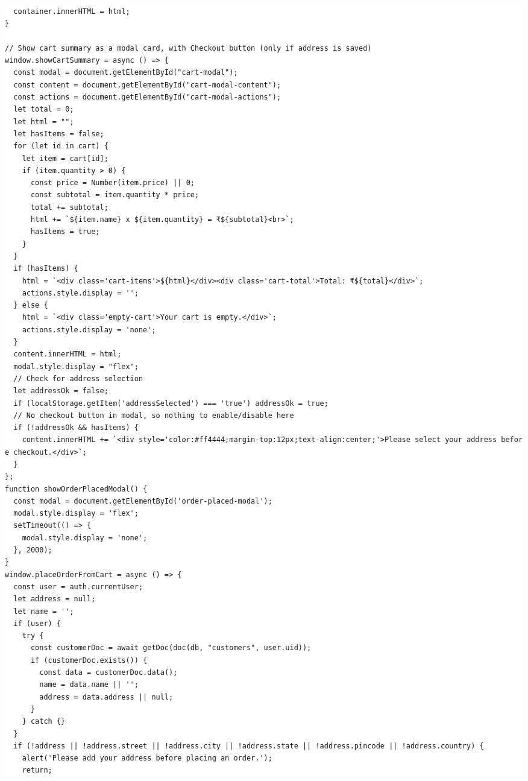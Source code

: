       container.innerHTML = html;
    }

    // Show cart summary as a modal card, with Checkout button (only if address is saved)
    window.showCartSummary = async () => {
      const modal = document.getElementById("cart-modal");
      const content = document.getElementById("cart-modal-content");
      const actions = document.getElementById("cart-modal-actions");
      let total = 0;
      let html = "";
      let hasItems = false;
      for (let id in cart) {
        let item = cart[id];
        if (item.quantity > 0) {
          const price = Number(item.price) || 0;
          const subtotal = item.quantity * price;
          total += subtotal;
          html += `${item.name} x ${item.quantity} = ₹${subtotal}<br>`;
          hasItems = true;
        }
      }
      if (hasItems) {
        html = `<div class='cart-items'>${html}</div><div class='cart-total'>Total: ₹${total}</div>`;
        actions.style.display = '';
      } else {
        html = `<div class='empty-cart'>Your cart is empty.</div>`;
        actions.style.display = 'none';
      }
      content.innerHTML = html;
      modal.style.display = "flex";
      // Check for address selection
      let addressOk = false;
      if (localStorage.getItem('addressSelected') === 'true') addressOk = true;
      // No checkout button in modal, so nothing to enable/disable here
      if (!addressOk && hasItems) {
        content.innerHTML += `<div style='color:#ff4444;margin-top:12px;text-align:center;'>Please select your address before checkout.</div>`;
      }
    };
    function showOrderPlacedModal() {
      const modal = document.getElementById('order-placed-modal');
      modal.style.display = 'flex';
      setTimeout(() => {
        modal.style.display = 'none';
      }, 2000);
    }
    window.placeOrderFromCart = async () => {
      const user = auth.currentUser;
      let address = null;
      let name = '';
      if (user) {
        try {
          const customerDoc = await getDoc(doc(db, "customers", user.uid));
          if (customerDoc.exists()) {
            const data = customerDoc.data();
            name = data.name || '';
            address = data.address || null;
          }
        } catch {}
      }
      if (!address || !address.street || !address.city || !address.state || !address.pincode || !address.country) {
        alert('Please add your address before placing an order.');
        return;